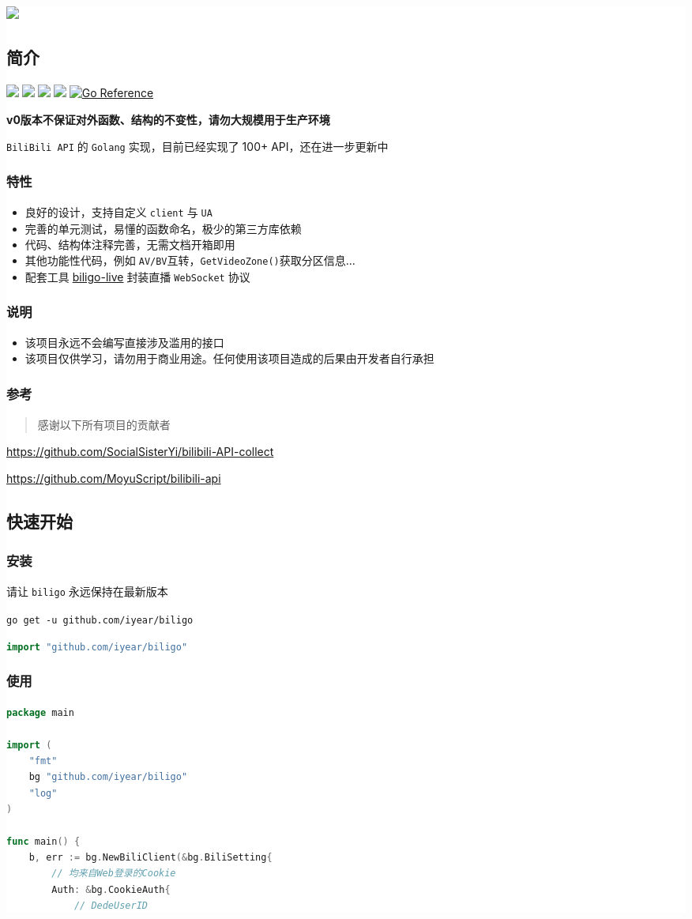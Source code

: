 ![](https://socialify.git.ci/iyear/biligo/image?description=1&font=Raleway&forks=1&issues=1&logo=https%3A%2F%2Fraw.githubusercontent.com%2Fiyear%2Fbiligo%2Fv0%2Flogo%2Fbilibili.png&owner=1&pattern=Circuit%20Board&stargazers=1&theme=Light)

## 简介
![](https://img.shields.io/github/go-mod/go-version/iyear/biligo?style=flat-square)
![](https://img.shields.io/badge/license-GPL-lightgrey.svg?style=flat-square)
![](https://img.shields.io/github/v/release/iyear/biligo?color=red&style=flat-square)
![](https://img.shields.io/github/last-commit/iyear/biligo?style=flat-square)
[![Go Reference](https://pkg.go.dev/badge/github.com/iyear/biligo.svg)](https://pkg.go.dev/github.com/iyear/biligo)

**v0版本不保证对外函数、结构的不变性，请勿大规模用于生产环境**

`BiliBili API` 的 `Golang` 实现，目前已经实现了 100+ API，还在进一步更新中

### 特性

- 良好的设计，支持自定义 `client` 与 `UA`
- 完善的单元测试，易懂的函数命名，极少的第三方库依赖
- 代码、结构体注释完善，无需文档开箱即用
- 其他功能性代码，例如 `AV/BV`互转，`GetVideoZone()`获取分区信息...
- 配套工具 [biligo-live](https://github.com/iyear/biligo-live) 封装直播 `WebSocket` 协议
### 说明

- 该项目永远不会编写直接涉及滥用的接口
- 该项目仅供学习，请勿用于商业用途。任何使用该项目造成的后果由开发者自行承担

### 参考

> 感谢以下所有项目的贡献者

https://github.com/SocialSisterYi/bilibili-API-collect

https://github.com/MoyuScript/bilibili-api

## 快速开始

### 安装
请让 `biligo` 永远保持在最新版本

```shell
go get -u github.com/iyear/biligo
```

```go
import "github.com/iyear/biligo"
```

### 使用

```go
package main

import (
	"fmt"
	bg "github.com/iyear/biligo"
	"log"
)

func main() {
	b, err := bg.NewBiliClient(&bg.BiliSetting{
		// 均来自Web登录的Cookie
		Auth: &bg.CookieAuth{
			// DedeUserID
```